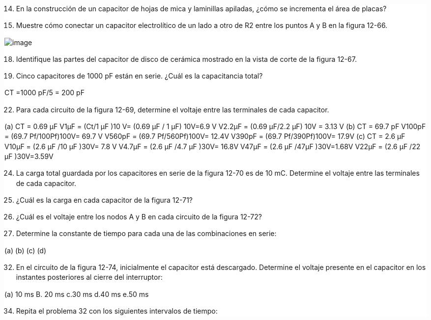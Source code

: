 14. En la construcción de un capacitor de hojas de mica y laminillas apiladas, ¿cómo se incrementa el área de placas?



16. Muestre cómo conectar un capacitor electrolítico de un lado a otro de R2 entre los puntos A y B en la figura 12-66.

![image](https://user-images.githubusercontent.com/105291231/179147305-2c93a999-356b-445d-996b-7583e07a3849.png)


18. Identifique las partes del capacitor de disco de cerámica mostrado en la vista de corte de la figura 12-67.



20. Cinco capacitores de 1000 pF están en serie. ¿Cuál es la capacitancia total?

CT =1000 pF/5 = 200 pF

22. Para cada circuito de la figura 12-69, determine el voltaje entre las terminales de cada capacitor.

(a) CT = 0.69 μF
 V1μF = (Ct/1 μF )10 V= (0.69 μF / 1 μF) 10V=6.9 V
 V2.2μF = (0.69 μF/2.2 μF) 10V = 3.13 V
(b) CT = 69.7 pF 
V100pF = (69.7 Pf/100Pf)100V= 69.7 V
V560pF = (69.7 Pf/560Pf)100V= 12.4V
V390pF = (69.7 Pf/390Pf)100V= 17.9V
(c) CT = 2.6 μF
V10μF = (2.6 μF /10 μF )30V= 7.8 V
V4.7μF = (2.6 μF /4.7 μF )30V= 16.8V
V47μF = (2.6 μF /47μF )30V=1.68V
V22μF = (2.6 μF /22 μF )30V=3.59V


24. La carga total guardada por los capacitores en serie de la figura 12-70 es de 10 mC. Determine el voltaje entre las terminales de cada capacitor.



26. ¿Cuál es la carga en cada capacitor de la figura 12-71?



28. ¿Cuál es el voltaje entre los nodos A y B en cada circuito de la figura 12-72?



30. Determine la constante de tiempo para cada una de las combinaciones en serie:

(a) (b)
(c) (d)

32. En el circuito de la figura 12-74, inicialmente el capacitor está descargado. Determine el voltaje presente en el capacitor en los instantes posteriores al cierre del interruptor:

(a) 10 ms B. 20 ms c.30 ms d.40 ms e.50 ms

34. Repita el problema 32 con los siguientes intervalos de tiempo:


